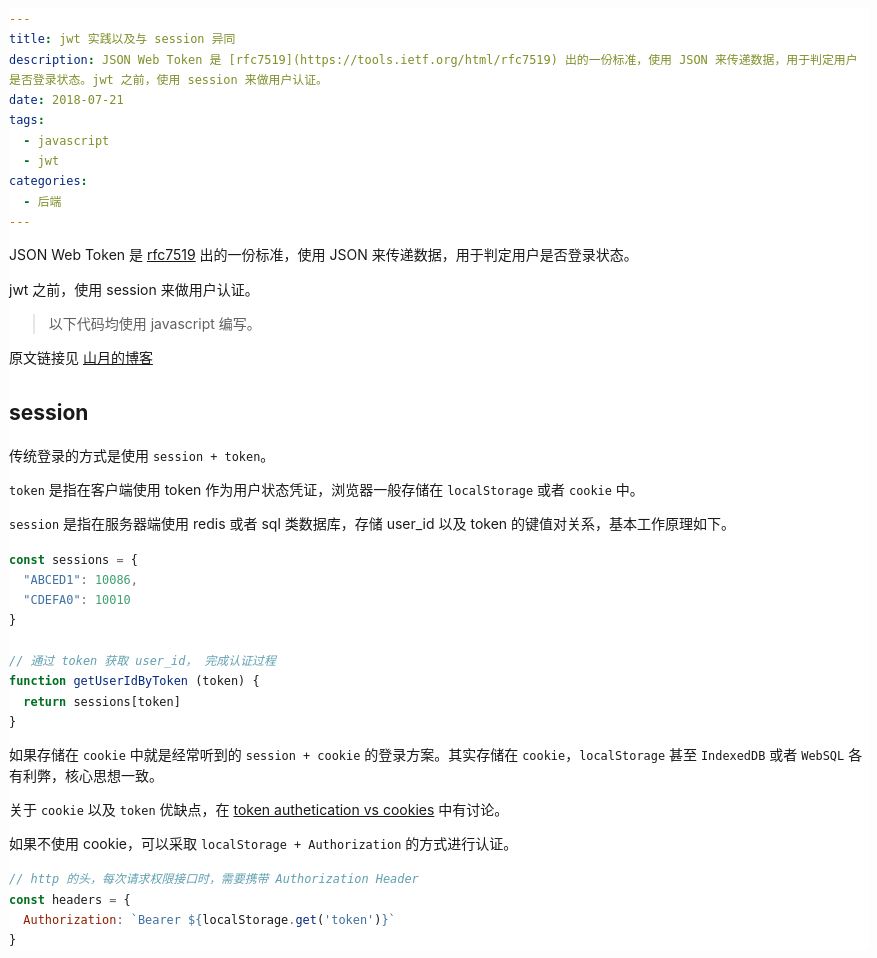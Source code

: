 ```yaml
---
title: jwt 实践以及与 session 异同
description: JSON Web Token 是 [rfc7519](https://tools.ietf.org/html/rfc7519) 出的一份标准，使用 JSON 来传递数据，用于判定用户是否登录状态。jwt 之前，使用 session 来做用户认证。
date: 2018-07-21
tags:
  - javascript
  - jwt
categories:
  - 后端
---
```


JSON Web Token 是 [rfc7519](https://tools.ietf.org/html/rfc7519) 出的一份标准，使用 JSON 来传递数据，用于判定用户是否登录状态。

jwt 之前，使用 session 来做用户认证。



> 以下代码均使用 javascript 编写。

原文链接见 [山月的博客](https://blog.xiange.tech/post/jwt-guide/readme/)

## session 

传统登录的方式是使用 `session + token`。

`token` 是指在客户端使用 token 作为用户状态凭证，浏览器一般存储在 `localStorage` 或者 `cookie` 中。

`session` 是指在服务器端使用 redis 或者 sql 类数据库，存储 user_id 以及 token 的键值对关系，基本工作原理如下。

``` javascript
const sessions = {
  "ABCED1": 10086,
  "CDEFA0": 10010
}

// 通过 token 获取 user_id， 完成认证过程
function getUserIdByToken (token) {
  return sessions[token]
}
```

如果存储在 `cookie` 中就是经常听到的 `session + cookie` 的登录方案。其实存储在 `cookie`，`localStorage` 甚至 `IndexedDB` 或者 `WebSQL` 各有利弊，核心思想一致。

关于 `cookie` 以及 `token` 优缺点，在 [token authetication vs cookies](https://stackoverflow.com/questions/17000835/token-authentication-vs-cookies) 中有讨论。

如果不使用 cookie，可以采取 `localStorage + Authorization` 的方式进行认证。

``` javascript
// http 的头，每次请求权限接口时，需要携带 Authorization Header
const headers = {
  Authorization: `Bearer ${localStorage.get('token')}`
}
```

